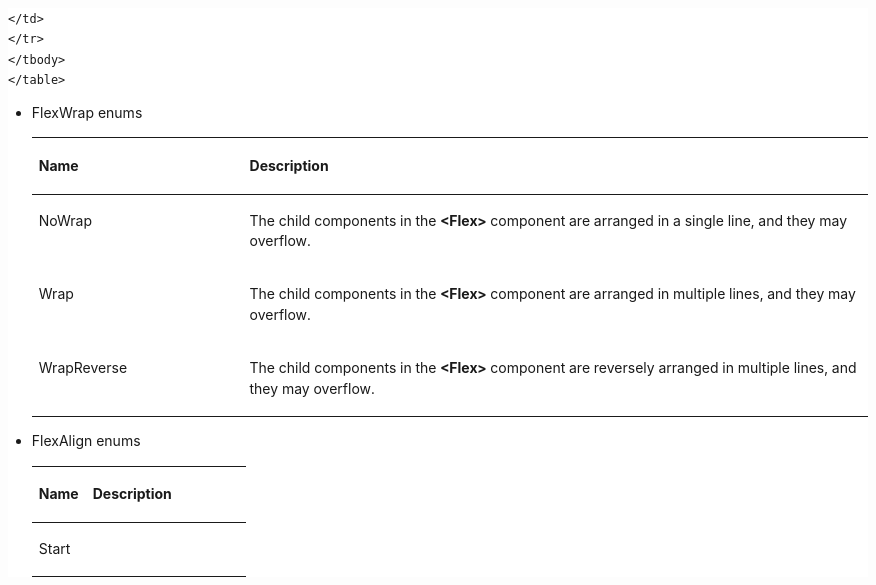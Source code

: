     </td>
    </tr>
    </tbody>
    </table>


-   <a name="li8211359104415"></a>FlexWrap enums

    <a name="table0702724614"></a>
    <table><thead align="left"><tr id="row1702182467"><th class="cellrowborder" valign="top" width="25.2%" id="mcps1.1.3.1.1"><p id="p1670213215619"><a name="p1670213215619"></a><a name="p1670213215619"></a>Name</p>
    </th>
    <th class="cellrowborder" valign="top" width="74.8%" id="mcps1.1.3.1.2"><p id="p16702721668"><a name="p16702721668"></a><a name="p16702721668"></a>Description</p>
    </th>
    </tr>
    </thead>
    <tbody><tr id="row1870292668"><td class="cellrowborder" valign="top" width="25.2%" headers="mcps1.1.3.1.1 "><p id="p11702622618"><a name="p11702622618"></a><a name="p11702622618"></a>NoWrap</p>
    </td>
    <td class="cellrowborder" valign="top" width="74.8%" headers="mcps1.1.3.1.2 "><p id="p870222861"><a name="p870222861"></a><a name="p870222861"></a>The child components in the <strong id="b1459093217319"><a name="b1459093217319"></a><a name="b1459093217319"></a>&lt;Flex&gt;</strong> component are arranged in a single line, and they may overflow.</p>
    </td>
    </tr>
    <tr id="row67021021269"><td class="cellrowborder" valign="top" width="25.2%" headers="mcps1.1.3.1.1 "><p id="p870232968"><a name="p870232968"></a><a name="p870232968"></a>Wrap</p>
    </td>
    <td class="cellrowborder" valign="top" width="74.8%" headers="mcps1.1.3.1.2 "><p id="p1470218216616"><a name="p1470218216616"></a><a name="p1470218216616"></a>The child components in the <strong id="b13156747413"><a name="b13156747413"></a><a name="b13156747413"></a>&lt;Flex&gt;</strong> component are arranged in multiple lines, and they may overflow.</p>
    </td>
    </tr>
    <tr id="row2702621867"><td class="cellrowborder" valign="top" width="25.2%" headers="mcps1.1.3.1.1 "><p id="p3702321463"><a name="p3702321463"></a><a name="p3702321463"></a>WrapReverse</p>
    </td>
    <td class="cellrowborder" valign="top" width="74.8%" headers="mcps1.1.3.1.2 "><p id="p870213213620"><a name="p870213213620"></a><a name="p870213213620"></a>The child components in the <strong id="b1829466757"><a name="b1829466757"></a><a name="b1829466757"></a>&lt;Flex&gt;</strong> component are reversely arranged in multiple lines, and they may overflow.</p>
    </td>
    </tr>
    </tbody>
    </table>


-   <a name="li1540916112452"></a>FlexAlign enums

    <a name="table1688854511115"></a>
    <table><thead align="left"><tr id="row488814456115"><th class="cellrowborder" valign="top" width="25.2%" id="mcps1.1.3.1.1"><p id="p15888245171113"><a name="p15888245171113"></a><a name="p15888245171113"></a>Name</p>
    </th>
    <th class="cellrowborder" valign="top" width="74.8%" id="mcps1.1.3.1.2"><p id="p68881545171110"><a name="p68881545171110"></a><a name="p68881545171110"></a>Description</p>
    </th>
    </tr>
    </thead>
    <tbody><tr id="row3888164515112"><td class="cellrowborder" valign="top" width="25.2%" headers="mcps1.1.3.1.1 "><p id="p18888114513115"><a name="p18888114513115"></a><a name="p18888114513115"></a>Start</p>
    </td>